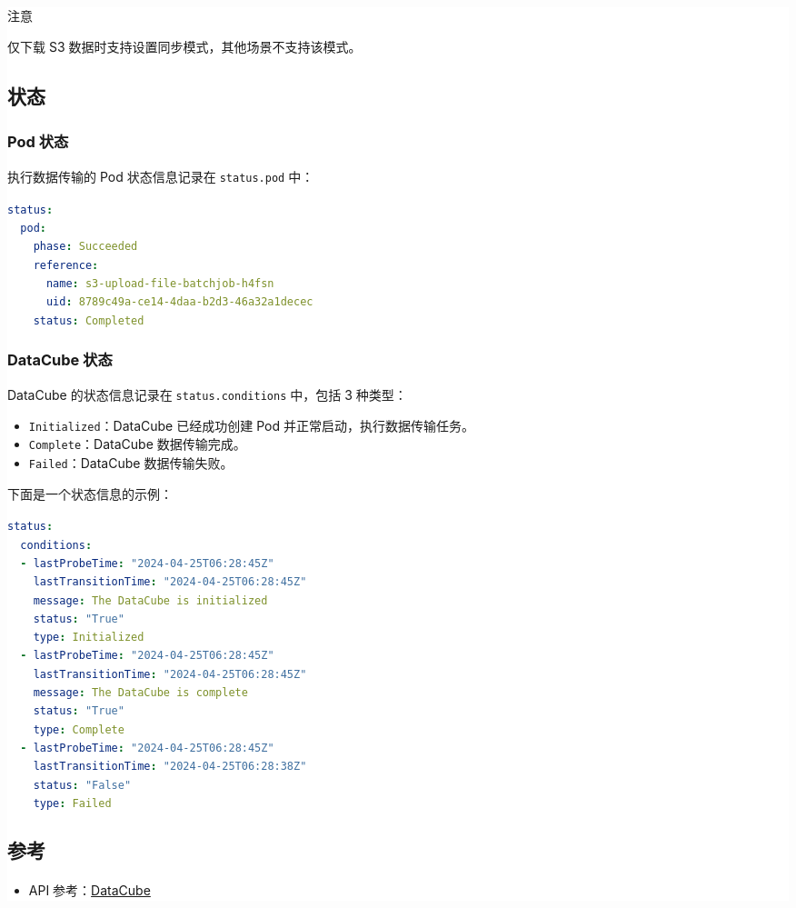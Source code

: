 </aside>

<aside class="note">
<div class="title">注意</div>

仅下载 S3 数据时支持设置同步模式，其他场景不支持该模式。

</aside>

## 状态

### Pod 状态

执行数据传输的 Pod 状态信息记录在 `status.pod` 中：

```yaml
status:
  pod:
    phase: Succeeded
    reference:
      name: s3-upload-file-batchjob-h4fsn
      uid: 8789c49a-ce14-4daa-b2d3-46a32a1decec
    status: Completed
```

### DataCube 状态

DataCube 的状态信息记录在 `status.conditions` 中，包括 3 种类型：

* `Initialized`：DataCube 已经成功创建 Pod 并正常启动，执行数据传输任务。
* `Complete`：DataCube 数据传输完成。
* `Failed`：DataCube 数据传输失败。

下面是一个状态信息的示例：

```yaml
status:
  conditions:
  - lastProbeTime: "2024-04-25T06:28:45Z"
    lastTransitionTime: "2024-04-25T06:28:45Z"
    message: The DataCube is initialized
    status: "True"
    type: Initialized
  - lastProbeTime: "2024-04-25T06:28:45Z"
    lastTransitionTime: "2024-04-25T06:28:45Z"
    message: The DataCube is complete
    status: "True"
    type: Complete
  - lastProbeTime: "2024-04-25T06:28:45Z"
    lastTransitionTime: "2024-04-25T06:28:38Z"
    status: "False"
    type: Failed
```

## 参考

* API 参考：[DataCube](../reference/api-reference/datacube.md)
